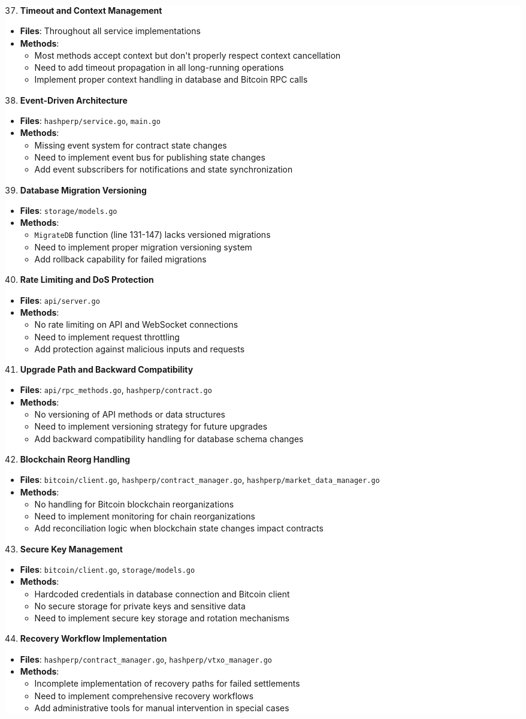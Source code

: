 37. **Timeout and Context Management**
   - **Files**: Throughout all service implementations
   - **Methods**:
     - Most methods accept context but don't properly respect context cancellation
     - Need to add timeout propagation in all long-running operations
     - Implement proper context handling in database and Bitcoin RPC calls

38. **Event-Driven Architecture**
   - **Files**: `hashperp/service.go`, `main.go`
   - **Methods**: 
     - Missing event system for contract state changes
     - Need to implement event bus for publishing state changes
     - Add event subscribers for notifications and state synchronization

39. **Database Migration Versioning**
   - **Files**: `storage/models.go`
   - **Methods**:
     - `MigrateDB` function (line 131-147) lacks versioned migrations
     - Need to implement proper migration versioning system
     - Add rollback capability for failed migrations

40. **Rate Limiting and DoS Protection**
   - **Files**: `api/server.go`
   - **Methods**:
     - No rate limiting on API and WebSocket connections
     - Need to implement request throttling
     - Add protection against malicious inputs and requests

41. **Upgrade Path and Backward Compatibility**
   - **Files**: `api/rpc_methods.go`, `hashperp/contract.go`
   - **Methods**:
     - No versioning of API methods or data structures
     - Need to implement versioning strategy for future upgrades
     - Add backward compatibility handling for database schema changes

42. **Blockchain Reorg Handling**
   - **Files**: `bitcoin/client.go`, `hashperp/contract_manager.go`, `hashperp/market_data_manager.go`
   - **Methods**:
     - No handling for Bitcoin blockchain reorganizations
     - Need to implement monitoring for chain reorganizations
     - Add reconciliation logic when blockchain state changes impact contracts

43. **Secure Key Management**
   - **Files**: `bitcoin/client.go`, `storage/models.go`
   - **Methods**:
     - Hardcoded credentials in database connection and Bitcoin client
     - No secure storage for private keys and sensitive data
     - Need to implement secure key storage and rotation mechanisms

44. **Recovery Workflow Implementation**
   - **Files**: `hashperp/contract_manager.go`, `hashperp/vtxo_manager.go`
   - **Methods**:
     - Incomplete implementation of recovery paths for failed settlements
     - Need to implement comprehensive recovery workflows
     - Add administrative tools for manual intervention in special cases
